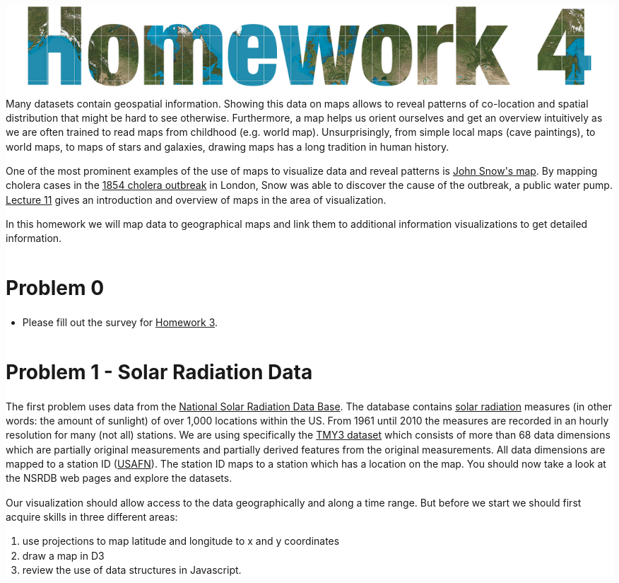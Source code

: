 
<img src="img/teaser.png" width="800" style="display: block; margin-left:auto; margin-right:auto;"/>


Many datasets contain geospatial information. Showing this data on maps allows to reveal patterns of co-location and spatial distribution that might be hard to see otherwise. Furthermore, a map helps us orient ourselves and get an overview intuitively as we are often trained to read maps from childhood (e.g. world map). Unsurprisingly, from simple local maps (cave paintings), to world maps, to maps of stars and galaxies, drawing maps has a long tradition in human history.  

One of the  most prominent examples of the use of maps to visualize data and reveal patterns is [John Snow's map](http://en.wikipedia.org/wiki/File:Snow-cholera-map-1.jpg). By mapping cholera cases in the [1854 cholera outbreak](http://en.wikipedia.org/wiki/1854_Broad_Street_cholera_outbreak) in London, Snow was able to discover the cause of the outbreak, a public water pump. [Lecture 11](http://cm.dce.harvard.edu/2014/02/24028/publicationListing.shtml) gives an introduction and overview of maps in the area of visualization. 

In this homework we will map data to geographical maps and link them to additional information visualizations to get detailed information. 


# Problem 0 

- Please fill out the survey for [Homework 3](https://docs.google.com/forms/d/1Cgaaq-ieXED6kcNcbOY0gcaqIep1qvuiWotl5lloONs/viewform).



# Problem 1 - Solar Radiation Data

The first problem uses data from the [National Solar Radiation Data Base](http://rredc.nrel.gov/solar/old_data/nsrdb/). The database contains [solar radiation](http://www.sciencedaily.com/articles/s/solar_radiation.htm) measures (in other words: the amount of sunlight) of over 1,000 locations within the US. From 1961 until 2010 the measures are recorded in an hourly resolution for many (not all) stations. We are using specifically the [TMY3 dataset](http://rredc.nrel.gov/solar/old_data/nsrdb/1991-2005/tmy3/) which consists of more than 68 data dimensions which are partially original measurements and partially derived features from the original measurements. All data dimensions are mapped to a station ID ([USAFN](http://rredc.nrel.gov/solar/old_data/nsrdb/1991-2005/tmy3/by_USAFN.html)). The station ID maps to a station which has a location on the map. You should now take a look at the NSRDB web pages and explore the datasets.

Our visualization should allow access to the data geographically and along a time range. But before we start we should first acquire skills in three different areas:

1. use projections to map latitude and longitude to x and y coordinates
2. draw a map in D3
3. review the use of data structures in Javascript. 
